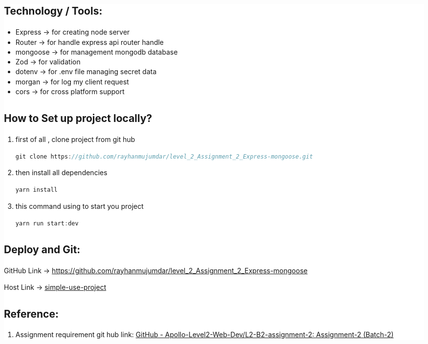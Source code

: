 ## Technology / Tools:

- Express → for creating node server
- Router → for handle express api router handle
- mongoose → for management mongodb database
- Zod → for validation
- dotenv → for .env file managing secret data
- morgan → for log my client request
- cors → for cross platform support

## How to Set up project locally?

1. first of all , clone project from git hub
    
    ```jsx
    git clone https://github.com/rayhanmujumdar/level_2_Assignment_2_Express-mongoose.git
    ```
    
2. then install all dependencies
    
    ```jsx
    yarn install
    ```
    
3. this command using to start you project
    
    ```jsx
    yarn run start:dev
    ```
    

## Deploy and Git:

GitHub Link → https://github.com/rayhanmujumdar/level_2_Assignment_2_Express-mongoose

Host Link →  [simple-use-project](https://simple-user-project-9uyf9bfwx-rayhanmujumdar.vercel.app/health)

## Reference:

1. Assignment requirement git hub link: [GitHub - Apollo-Level2-Web-Dev/L2-B2-assignment-2: Assignment-2 (Batch-2)](https://github.com/Apollo-Level2-Web-Dev/L2-B2-assignment-2)